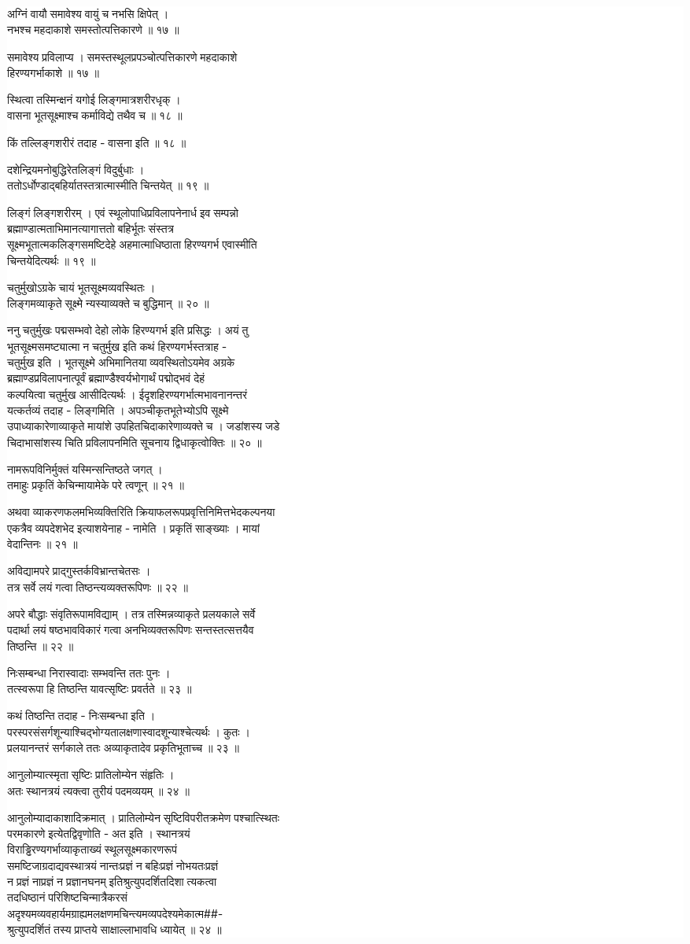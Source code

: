 अग्निं वायौ समावेश्य वायुं च नभसि क्षिपेत् ।  
नभश्च महदाकाशे समस्तोत्पत्तिकारणे ॥ १७ ॥  
  
समावेश्य प्रविलाप्य । समस्तस्थूलप्रपञ्चोत्पत्तिकारणे महदाकाशे   
हिरण्यगर्भाकाशे ॥ १७ ॥  
  
स्थित्वा तस्मिन्क्षनं यगोई लिङ्गमात्रशरीरधृक् ।  
वासना भूतसूक्ष्माश्च कर्माविद्ये तथैव च ॥ १८ ॥  
  
किं तल्लिङ्गशरीरं तदाह - वासना इति ॥ १८ ॥  
  
दशेन्द्रियमनोबुद्धिरेतलिङ्गं विदुर्बुधाः ।  
ततोऽर्धोण्डाद्बहिर्यातस्तत्रात्मास्मीति चिन्तयेत् ॥ १९ ॥  
  
लिङ्गं लिङ्गशरीरम् । एवं स्थूलोपाधिप्रविलापनेनार्ध इव सम्पन्नो   
ब्रह्माण्डात्मताभिमानत्यागात्ततो बहिर्भूतः संस्तत्र   
सूक्ष्मभूतात्मकलिङ्गसमष्टिदेहे अहमात्माधिष्ठाता हिरण्यगर्भ एवास्मीति   
चिन्तयेदित्यर्थः ॥ १९ ॥  
  
चतुर्मुखोऽग्रके चायं भूतसूक्ष्मव्यवस्थितः ।  
लिङ्गमव्याकृते सूक्ष्मे न्यस्याव्यक्ते च बुद्धिमान् ॥ २० ॥  
  
ननु चतुर्मुखः पद्मसम्भवो देहो लोके हिरण्यगर्भ इति प्रसिद्धः । अयं तु   
भूतसूक्ष्मसमष्ट्यात्मा न चतुर्मुख इति कथं हिरण्यगर्भस्तत्राह -   
चतुर्मुख इति । भूतसूक्ष्मे अभिमानितया व्यवस्थितोऽयमेव अग्रके   
ब्रह्माण्डप्रविलापनात्पूर्वं ब्रह्माण्डैश्वर्यभोगार्थं पद्मोद्भवं देहं   
कल्पयित्वा चतुर्मुख आसीदित्यर्थः । ईदृशहिरण्यगर्भात्मभावनानन्तरं   
यत्कर्तव्यं तदाह - लिङ्गमिति । अपञ्चीकृतभूतेभ्योऽपि सूक्ष्मे   
उपाध्याकारेणाव्याकृते मायांशे उपहितचिदाकारेणाव्यक्ते च । जडांशस्य जडे   
चिदाभासांशस्य चिति प्रविलापनमिति सूचनाय द्विधाकृत्वोक्तिः ॥ २० ॥  
  
नामरूपविनिर्मुक्तं यस्मिन्सन्तिष्ठते जगत् ।  
तमाहुः प्रकृतिं केचिन्मायामेके परे त्वणून् ॥ २१ ॥  
  
अथवा व्याकरणफलमभिव्यक्तिरिति क्रियाफलरूपप्रवृत्तिनिमित्तभेदकल्पनया   
एकत्रैव व्यपदेशभेद इत्याशयेनाह - नामेति । प्रकृतिं साङ्ख्याः । मायां   
वेदान्तिनः ॥ २१ ॥  
  
अविद्यामपरे प्राद्गुस्तर्कविभ्रान्तचेतसः ।  
तत्र सर्वे लयं गत्वा तिष्ठन्त्यव्यक्तरूपिणः ॥ २२ ॥  
  
अपरे बौद्धाः संवृतिरूपामविद्याम् । तत्र तस्मिन्नव्याकृते प्रलयकाले सर्वे   
पदार्था लयं षष्ठभावविकारं गत्वा अनभिव्यक्तरूपिणः सन्तस्तत्सत्तयैव   
तिष्ठन्ति ॥ २२ ॥  
  
निःसम्बन्धा निरास्वादाः सम्भवन्ति ततः पुनः ।  
तत्स्वरूपा हि तिष्ठन्ति यावत्सृष्टिः प्रवर्तते ॥ २३ ॥  
  
कथं तिष्ठन्ति तदाह - निःसम्बन्धा इति ।   
परस्परसंसर्गशून्याश्चिद्भोग्यतालक्षणास्वादशून्याश्चेत्यर्थः । कुतः ।   
प्रलयानन्तरं सर्गकाले ततः अव्याकृतादेव प्रकृतिभूताच्च ॥ २३ ॥  
  
आनुलोम्यात्स्मृता सृष्टिः प्रातिलोम्येन संहृतिः ।  
अतः स्थानत्रयं त्यक्त्वा तुरीयं पदमव्ययम् ॥ २४ ॥  
  
आनुलोम्यादाकाशादिक्रमात् । प्रातिलोम्येन सृष्टिविपरीतक्रमेण पश्चात्स्थितः   
परमकारणे इत्येतद्विवृणोति - अत इति । स्थानत्रयं   
विराड्ढिरण्यगर्भाव्याकृताख्यं स्थूलसूक्ष्मकारणरूपं   
समष्टिजाग्रदाद्यवस्थात्रयं नान्तःप्रज्ञं न बहिःप्रज्ञं नोभयतःप्रज्ञं   
न प्रज्ञं नाप्रज्ञं न प्रज्ञानघनम् इतिश्रुत्युपदर्शितदिशा त्यकत्वा   
तदधिष्ठानं परिशिष्टचिन्मात्रैकरसं   
अदृश्यमव्यवहार्यमग्राह्यमलक्षणमचिन्त्यमव्यपदेश्यमेकात्म##-  
श्रुत्युपदर्शितं तस्य प्राप्तये साक्षाल्लाभावधि ध्यायेत् ॥ २४ ॥  
  